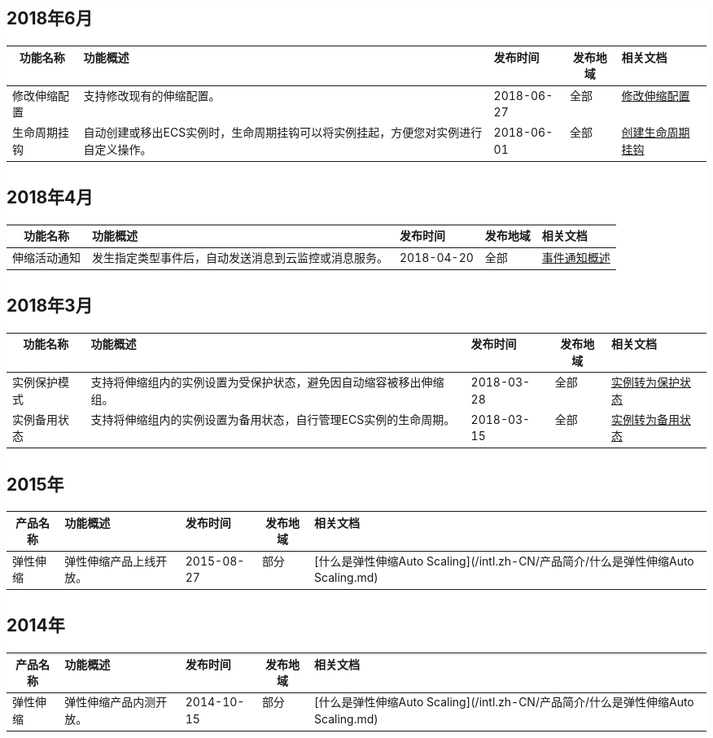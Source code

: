 ## 2018年6月

|功能名称|功能概述|发布时间|发布地域|相关文档|
|----|:---|:---|----|:---|
|修改伸缩配置|支持修改现有的伸缩配置。|2018-06-27|全部|[修改伸缩配置](/intl.zh-CN/伸缩组/组内实例配置信息来源/修改伸缩配置.md)|
|生命周期挂钩|自动创建或移出ECS实例时，生命周期挂钩可以将实例挂起，方便您对实例进行自定义操作。|2018-06-01|全部|[创建生命周期挂钩](/intl.zh-CN/伸缩组/生命周期挂钩/创建生命周期挂钩.md)|

## 2018年4月

|功能名称|功能概述|发布时间|发布地域|相关文档|
|----|:---|:---|----|:---|
|伸缩活动通知|发生指定类型事件后，自动发送消息到云监控或消息服务。|2018-04-20|全部|[事件通知概述](/intl.zh-CN/监控/事件通知/事件通知概述.md)|

## 2018年3月

|功能名称|功能概述|发布时间|发布地域|相关文档|
|----|:---|:---|----|:---|
|实例保护模式|支持将伸缩组内的实例设置为受保护状态，避免因自动缩容被移出伸缩组。|2018-03-28|全部|[实例转为保护状态](/intl.zh-CN/实例管理/ECS实例/实例转为保护状态.md)|
|实例备用状态|支持将伸缩组内的实例设置为备用状态，自行管理ECS实例的生命周期。|2018-03-15|全部|[实例转为备用状态](/intl.zh-CN/实例管理/ECS实例/实例转为备用状态.md)|

## 2015年

|产品名称|功能概述|发布时间|发布地域|相关文档|
|----|:---|:---|----|:---|
|弹性伸缩|弹性伸缩产品上线开放。|2015-08-27|部分|[什么是弹性伸缩Auto Scaling](/intl.zh-CN/产品简介/什么是弹性伸缩Auto Scaling.md)|

## 2014年

|产品名称|功能概述|发布时间|发布地域|相关文档|
|----|:---|:---|----|:---|
|弹性伸缩|弹性伸缩产品内测开放。|2014-10-15|部分|[什么是弹性伸缩Auto Scaling](/intl.zh-CN/产品简介/什么是弹性伸缩Auto Scaling.md)|


